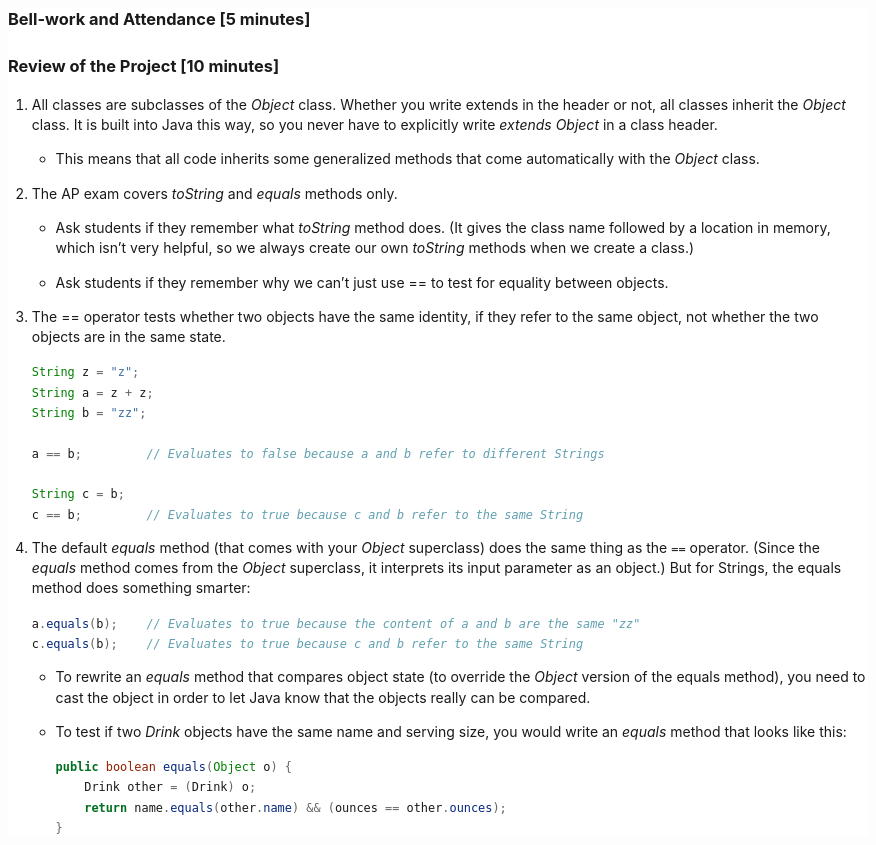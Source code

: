 ### Bell-work and Attendance \[5 minutes\]

### Review of the Project \[10 minutes\]
1. All classes are subclasses of the *Object* class. Whether you write extends in the header or not,
   all classes inherit the *Object* class. It is built into Java this way, so you never have to
   explicitly write *extends Object* in a class header.

   - This means that all code inherits some generalized methods that come automatically with the
     *Object* class.

2. The AP exam covers *toString* and *equals* methods only.

   - Ask students if they remember what *toString* method does. (It gives the class name followed
     by a location in memory, which isn’t very helpful, so we always create our own *toString*
     methods when we create a class.)

   - Ask students if they remember why we can’t just use == to test for equality between objects.

3. The == operator tests whether two objects have the same identity, if they refer to the same
   object, not whether the two objects are in the same state.

   ``` Java
   String z = "z";
   String a = z + z;
   String b = "zz";

   a == b;         // Evaluates to false because a and b refer to different Strings

   String c = b;
   c == b;         // Evaluates to true because c and b refer to the same String
   ```

4. The default *equals* method (that comes with your *Object* superclass) does the same thing as the
   `==` operator. (Since the *equals* method comes from the *Object* superclass, it interprets its
   input parameter as an object.) But for Strings, the equals method does something smarter:

   ``` Java
   a.equals(b);    // Evaluates to true because the content of a and b are the same "zz"
   c.equals(b);    // Evaluates to true because c and b refer to the same String
   ```

   - To rewrite an *equals* method that compares object state (to override the *Object* version of
     the equals method), you need to cast the object in order to let Java know that the objects
     really can be compared.

   - To test if two *Drink* objects have the same name and serving size, you would write an *equals*
     method that looks like this:

     ``` Java
     public boolean equals(Object o) {
         Drink other = (Drink) o;
         return name.equals(other.name) && (ounces == other.ounces);
     }
     ```
     

[WS 6.3]:   https://raw.githubusercontent.com/TEALSK12/apcsa-public/master/curriculum/Unit6/WS%206.3.docx
[Poster 6.3]:    https://raw.githubusercontent.com/TEALSK12/apcsa-public/master/curriculum/Unit6/Poster%206.3.pptx
[Dr. Long Nguyen]: https://longbaonguyen.github.io/
[Teaching CSAwesome google group]: https://groups.google.com/forum/#!forum/teaching-csawesome
[CS Awesome AP CSA Java Curriculum]: https://sites.google.com/css.edu/csawesome/teacher-materials
[Unit 3 Lesson 07 Comparing Objects Lesson Plan]: https://docs.google.com/document/d/1kgYFJeXqGsM5tef0zhkJE2VQyy7g2Pi2cN-ErrN7XNA/edit?usp=drive_web
[Compound Boolean Expressions and Comparing Objects]: https://longbaonguyen.github.io/courses/apcsa/lecture9.ppt
[3.7. Comparing Objects]: https://runestone.academy/runestone/books/published/csawesome/Unit3-If-Statements/topic-3-7-comparing-objects.html